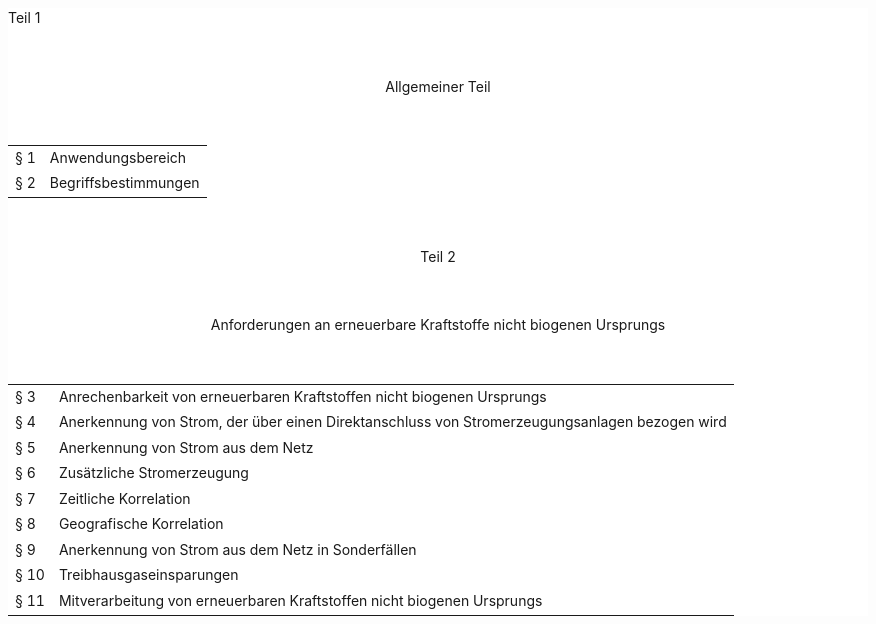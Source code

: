 Teil 1

</div>

<div class="jurAbsatz">

 

</div>

<div class="S5" style="text-align:center;">

Allgemeiner Teil

</div>

<div class="jurAbsatz">

 

</div>

|     |                      |
| :-- | :------------------- |
| § 1 | Anwendungsbereich    |
| § 2 | Begriffsbestimmungen |

<div class="jurAbsatz">

 

</div>

<div class="S5" style="text-align:center;">

Teil 2

</div>

<div class="jurAbsatz">

 

</div>

<div class="S5" style="text-align:center;">

Anforderungen an erneuerbare Kraftstoffe nicht biogenen Ursprungs

</div>

<div class="jurAbsatz">

 

</div>

|      |                                                                                               |
| :--- | :-------------------------------------------------------------------------------------------- |
| § 3  | Anrechenbarkeit von erneuerbaren Kraftstoffen nicht biogenen Ursprungs                        |
| § 4  | Anerkennung von Strom, der über einen Direktanschluss von Stromerzeugungsanlagen bezogen wird |
| § 5  | Anerkennung von Strom aus dem Netz                                                            |
| § 6  | Zusätzliche Stromerzeugung                                                                    |
| § 7  | Zeitliche Korrelation                                                                         |
| § 8  | Geografische Korrelation                                                                      |
| § 9  | Anerkennung von Strom aus dem Netz in Sonderfällen                                            |
| § 10 | Treibhausgaseinsparungen                                                                      |
| § 11 | Mitverarbeitung von erneuerbaren Kraftstoffen nicht biogenen Ursprungs                        |
